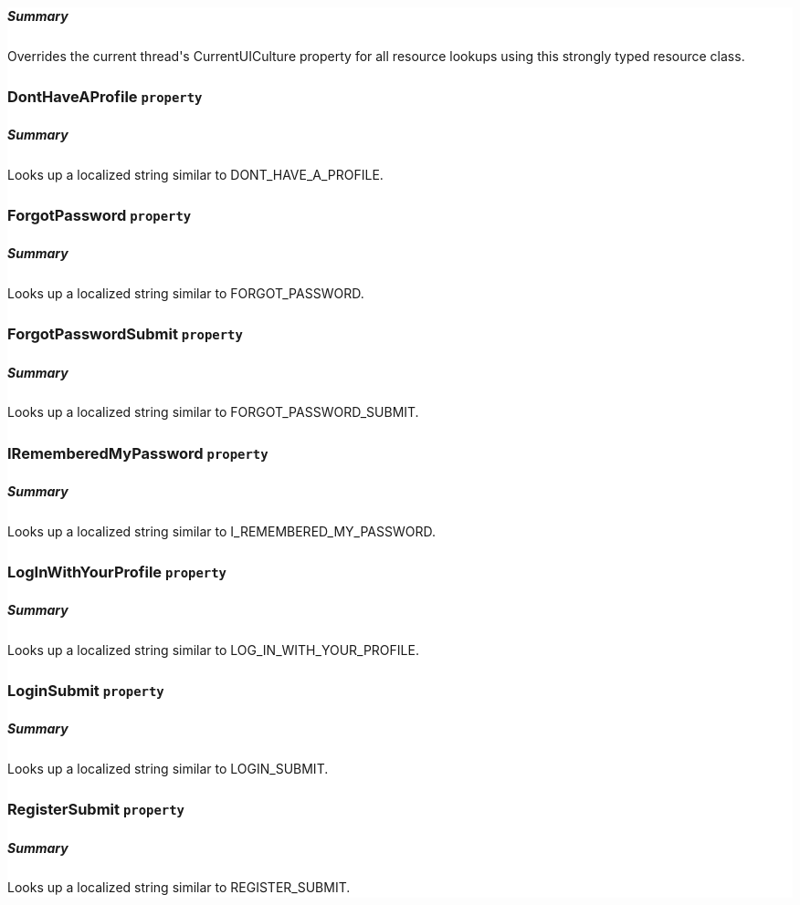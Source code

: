 ##### Summary

Overrides the current thread's CurrentUICulture property for all
  resource lookups using this strongly typed resource class.

<a name='P-Definux-Emeraude-Resources-ActionsTexts-DontHaveAProfile'></a>
### DontHaveAProfile `property`

##### Summary

Looks up a localized string similar to DONT_HAVE_A_PROFILE.

<a name='P-Definux-Emeraude-Resources-ActionsTexts-ForgotPassword'></a>
### ForgotPassword `property`

##### Summary

Looks up a localized string similar to FORGOT_PASSWORD.

<a name='P-Definux-Emeraude-Resources-ActionsTexts-ForgotPasswordSubmit'></a>
### ForgotPasswordSubmit `property`

##### Summary

Looks up a localized string similar to FORGOT_PASSWORD_SUBMIT.

<a name='P-Definux-Emeraude-Resources-ActionsTexts-IRememberedMyPassword'></a>
### IRememberedMyPassword `property`

##### Summary

Looks up a localized string similar to I_REMEMBERED_MY_PASSWORD.

<a name='P-Definux-Emeraude-Resources-ActionsTexts-LogInWithYourProfile'></a>
### LogInWithYourProfile `property`

##### Summary

Looks up a localized string similar to LOG_IN_WITH_YOUR_PROFILE.

<a name='P-Definux-Emeraude-Resources-ActionsTexts-LoginSubmit'></a>
### LoginSubmit `property`

##### Summary

Looks up a localized string similar to LOGIN_SUBMIT.

<a name='P-Definux-Emeraude-Resources-ActionsTexts-RegisterSubmit'></a>
### RegisterSubmit `property`

##### Summary

Looks up a localized string similar to REGISTER_SUBMIT.
